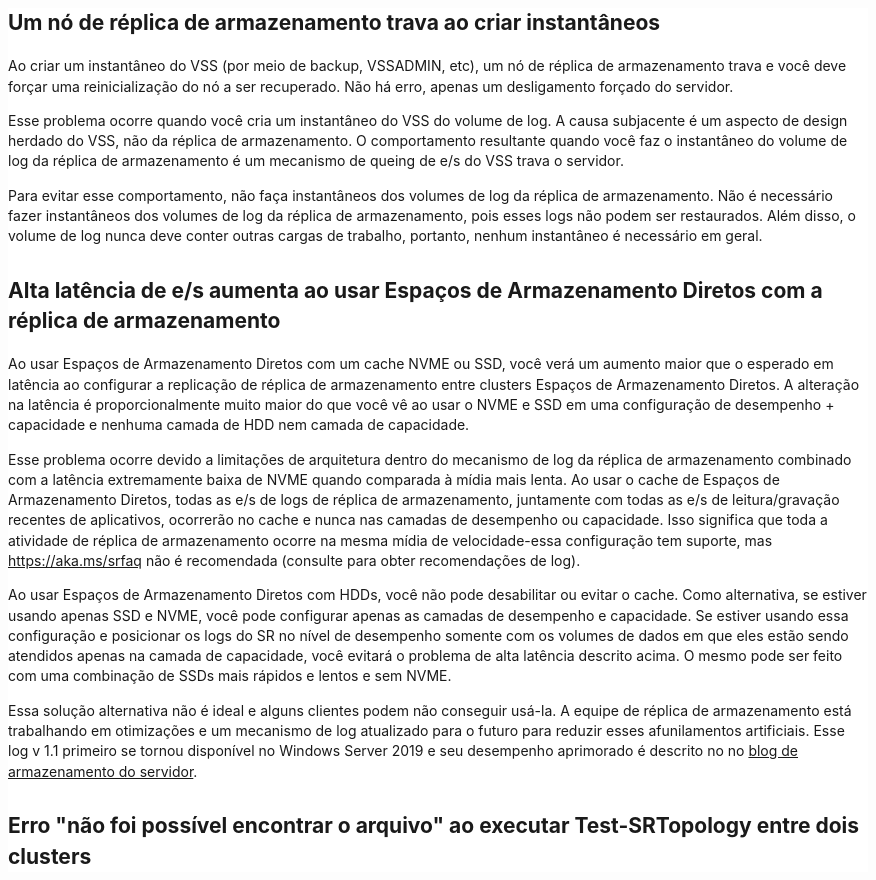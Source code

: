 ## <a name="a-storage-replica-node-hangs-when-creating-snapshots"></a>Um nó de réplica de armazenamento trava ao criar instantâneos

Ao criar um instantâneo do VSS (por meio de backup, VSSADMIN, etc), um nó de réplica de armazenamento trava e você deve forçar uma reinicialização do nó a ser recuperado. Não há erro, apenas um desligamento forçado do servidor.

Esse problema ocorre quando você cria um instantâneo do VSS do volume de log. A causa subjacente é um aspecto de design herdado do VSS, não da réplica de armazenamento. O comportamento resultante quando você faz o instantâneo do volume de log da réplica de armazenamento é um mecanismo de queing de e/s do VSS trava o servidor.

Para evitar esse comportamento, não faça instantâneos dos volumes de log da réplica de armazenamento. Não é necessário fazer instantâneos dos volumes de log da réplica de armazenamento, pois esses logs não podem ser restaurados. Além disso, o volume de log nunca deve conter outras cargas de trabalho, portanto, nenhum instantâneo é necessário em geral.

## <a name="high-io-latency-increase-when-using-storage-spaces-direct-with-storage-replica"></a>Alta latência de e/s aumenta ao usar Espaços de Armazenamento Diretos com a réplica de armazenamento

Ao usar Espaços de Armazenamento Diretos com um cache NVME ou SSD, você verá um aumento maior que o esperado em latência ao configurar a replicação de réplica de armazenamento entre clusters Espaços de Armazenamento Diretos. A alteração na latência é proporcionalmente muito maior do que você vê ao usar o NVME e SSD em uma configuração de desempenho + capacidade e nenhuma camada de HDD nem camada de capacidade.

Esse problema ocorre devido a limitações de arquitetura dentro do mecanismo de log da réplica de armazenamento combinado com a latência extremamente baixa de NVME quando comparada à mídia mais lenta. Ao usar o cache de Espaços de Armazenamento Diretos, todas as e/s de logs de réplica de armazenamento, juntamente com todas as e/s de leitura/gravação recentes de aplicativos, ocorrerão no cache e nunca nas camadas de desempenho ou capacidade. Isso significa que toda a atividade de réplica de armazenamento ocorre na mesma mídia de velocidade-essa configuração tem suporte, mas https://aka.ms/srfaq não é recomendada (consulte para obter recomendações de log). 

Ao usar Espaços de Armazenamento Diretos com HDDs, você não pode desabilitar ou evitar o cache. Como alternativa, se estiver usando apenas SSD e NVME, você pode configurar apenas as camadas de desempenho e capacidade. Se estiver usando essa configuração e posicionar os logs do SR no nível de desempenho somente com os volumes de dados em que eles estão sendo atendidos apenas na camada de capacidade, você evitará o problema de alta latência descrito acima. O mesmo pode ser feito com uma combinação de SSDs mais rápidos e lentos e sem NVME.

Essa solução alternativa não é ideal e alguns clientes podem não conseguir usá-la. A equipe de réplica de armazenamento está trabalhando em otimizações e um mecanismo de log atualizado para o futuro para reduzir esses afunilamentos artificiais. Esse log v 1.1 primeiro se tornou disponível no Windows Server 2019 e seu desempenho aprimorado é descrito no no [blog de armazenamento do servidor](https://blogs.technet.microsoft.com/filecab/2018/12/13/chelsio-rdma-and-storage-replica-perf-on-windows-server-2019-are-💯/).

## <a name="error-could-not-find-file-when-running-test-srtopology-between-two-clusters"></a>Erro "não foi possível encontrar o arquivo" ao executar Test-SRTopology entre dois clusters
